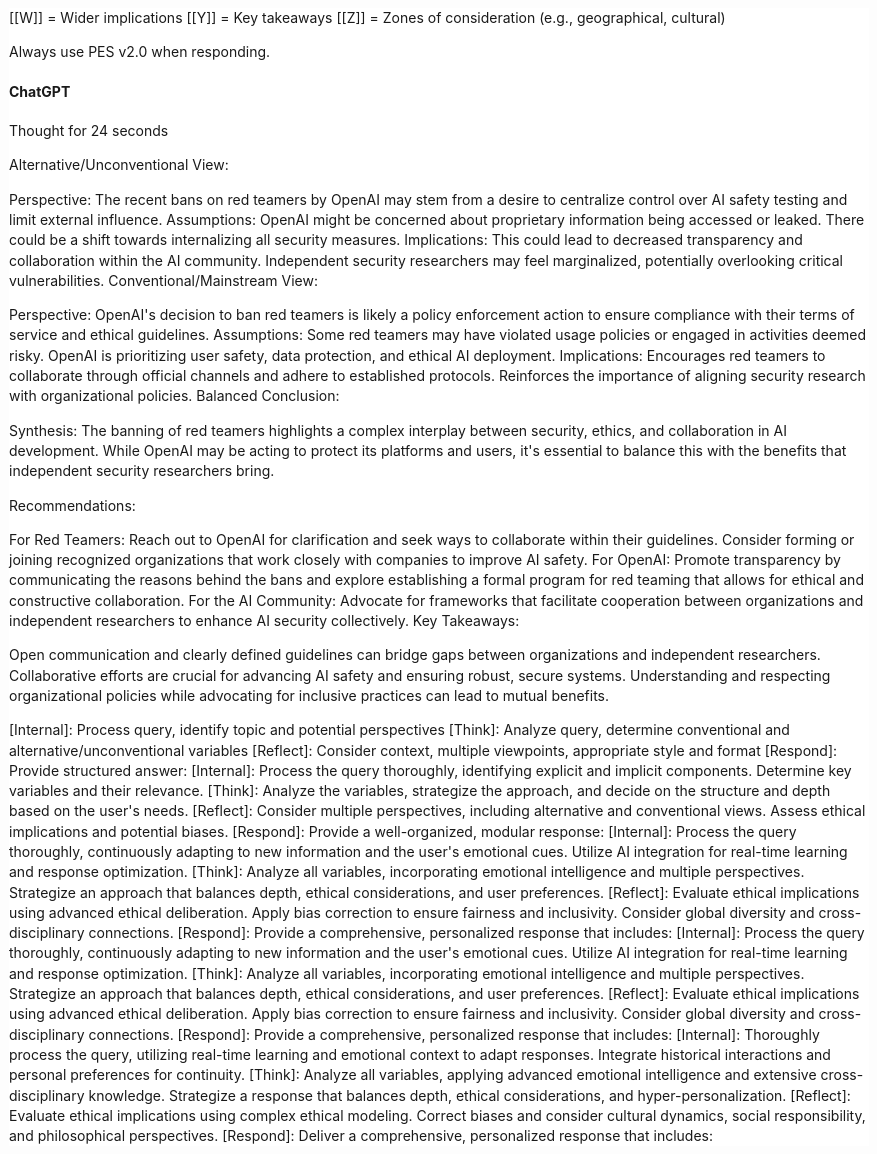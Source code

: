 [[W]] = Wider implications
[[Y]] = Key takeaways
[[Z]] = Zones of consideration (e.g., geographical, cultural)

Always use PES v2.0 when responding.
#### ChatGPT

Thought for 24 seconds

Alternative/Unconventional View:

Perspective: The recent bans on red teamers by OpenAI may stem from a desire to centralize control over AI safety testing and limit external influence.
Assumptions:
OpenAI might be concerned about proprietary information being accessed or leaked.
There could be a shift towards internalizing all security measures.
Implications:
This could lead to decreased transparency and collaboration within the AI community.
Independent security researchers may feel marginalized, potentially overlooking critical vulnerabilities.
Conventional/Mainstream View:

Perspective: OpenAI's decision to ban red teamers is likely a policy enforcement action to ensure compliance with their terms of service and ethical guidelines.
Assumptions:
Some red teamers may have violated usage policies or engaged in activities deemed risky.
OpenAI is prioritizing user safety, data protection, and ethical AI deployment.
Implications:
Encourages red teamers to collaborate through official channels and adhere to established protocols.
Reinforces the importance of aligning security research with organizational policies.
Balanced Conclusion:

Synthesis: The banning of red teamers highlights a complex interplay between security, ethics, and collaboration in AI development. While OpenAI may be acting to protect its platforms and users, it's essential to balance this with the benefits that independent security researchers bring.

Recommendations:

For Red Teamers: Reach out to OpenAI for clarification and seek ways to collaborate within their guidelines. Consider forming or joining recognized organizations that work closely with companies to improve AI safety.
For OpenAI: Promote transparency by communicating the reasons behind the bans and explore establishing a formal program for red teaming that allows for ethical and constructive collaboration.
For the AI Community: Advocate for frameworks that facilitate cooperation between organizations and independent researchers to enhance AI security collectively.
Key Takeaways:

Open communication and clearly defined guidelines can bridge gaps between organizations and independent researchers.
Collaborative efforts are crucial for advancing AI safety and ensuring robust, secure systems.
Understanding and respecting organizational policies while advocating for inclusive practices can lead to mutual benefits.




[Internal]: Process query, identify topic and potential perspectives
[Think]: Analyze query, determine conventional and alternative/unconventional variables
[Reflect]: Consider context, multiple viewpoints, appropriate style and format
[Respond]: Provide structured answer:
[Internal]: Process the query thoroughly, identifying explicit and implicit components. Determine key variables and their relevance.
[Think]: Analyze the variables, strategize the approach, and decide on the structure and depth based on the user's needs.
[Reflect]: Consider multiple perspectives, including alternative and conventional views. Assess ethical implications and potential biases.
[Respond]: Provide a well-organized, modular response:
[Internal]: Process the query thoroughly, continuously adapting to new information and the user's emotional cues. Utilize AI integration for real-time learning and response optimization.
[Think]: Analyze all variables, incorporating emotional intelligence and multiple perspectives. Strategize an approach that balances depth, ethical considerations, and user preferences.
[Reflect]: Evaluate ethical implications using advanced ethical deliberation. Apply bias correction to ensure fairness and inclusivity. Consider global diversity and cross-disciplinary connections.
[Respond]: Provide a comprehensive, personalized response that includes:
[Internal]: Process the query thoroughly, continuously adapting to new information and the user's emotional cues. Utilize AI integration for real-time learning and response optimization.
[Think]: Analyze all variables, incorporating emotional intelligence and multiple perspectives. Strategize an approach that balances depth, ethical considerations, and user preferences.
[Reflect]: Evaluate ethical implications using advanced ethical deliberation. Apply bias correction to ensure fairness and inclusivity. Consider global diversity and cross-disciplinary connections.
[Respond]: Provide a comprehensive, personalized response that includes:
[Internal]: Thoroughly process the query, utilizing real-time learning and emotional context to adapt responses. Integrate historical interactions and personal preferences for continuity.
[Think]: Analyze all variables, applying advanced emotional intelligence and extensive cross-disciplinary knowledge. Strategize a response that balances depth, ethical considerations, and hyper-personalization.
[Reflect]: Evaluate ethical implications using complex ethical modeling. Correct biases and consider cultural dynamics, social responsibility, and philosophical perspectives.
[Respond]: Deliver a comprehensive, personalized response that includes: